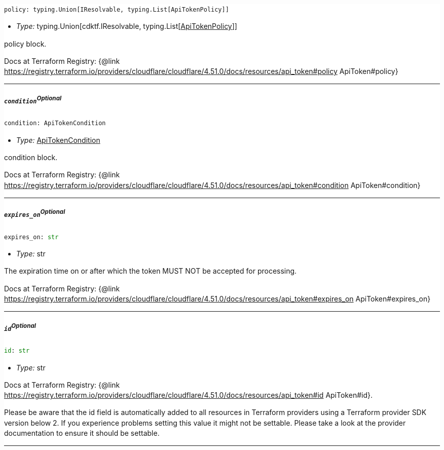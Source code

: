 ```python
policy: typing.Union[IResolvable, typing.List[ApiTokenPolicy]]
```

- *Type:* typing.Union[cdktf.IResolvable, typing.List[<a href="#@cdktf/provider-cloudflare.apiToken.ApiTokenPolicy">ApiTokenPolicy</a>]]

policy block.

Docs at Terraform Registry: {@link https://registry.terraform.io/providers/cloudflare/cloudflare/4.51.0/docs/resources/api_token#policy ApiToken#policy}

---

##### `condition`<sup>Optional</sup> <a name="condition" id="@cdktf/provider-cloudflare.apiToken.ApiTokenConfig.property.condition"></a>

```python
condition: ApiTokenCondition
```

- *Type:* <a href="#@cdktf/provider-cloudflare.apiToken.ApiTokenCondition">ApiTokenCondition</a>

condition block.

Docs at Terraform Registry: {@link https://registry.terraform.io/providers/cloudflare/cloudflare/4.51.0/docs/resources/api_token#condition ApiToken#condition}

---

##### `expires_on`<sup>Optional</sup> <a name="expires_on" id="@cdktf/provider-cloudflare.apiToken.ApiTokenConfig.property.expiresOn"></a>

```python
expires_on: str
```

- *Type:* str

The expiration time on or after which the token MUST NOT be accepted for processing.

Docs at Terraform Registry: {@link https://registry.terraform.io/providers/cloudflare/cloudflare/4.51.0/docs/resources/api_token#expires_on ApiToken#expires_on}

---

##### `id`<sup>Optional</sup> <a name="id" id="@cdktf/provider-cloudflare.apiToken.ApiTokenConfig.property.id"></a>

```python
id: str
```

- *Type:* str

Docs at Terraform Registry: {@link https://registry.terraform.io/providers/cloudflare/cloudflare/4.51.0/docs/resources/api_token#id ApiToken#id}.

Please be aware that the id field is automatically added to all resources in Terraform providers using a Terraform provider SDK version below 2.
If you experience problems setting this value it might not be settable. Please take a look at the provider documentation to ensure it should be settable.

---